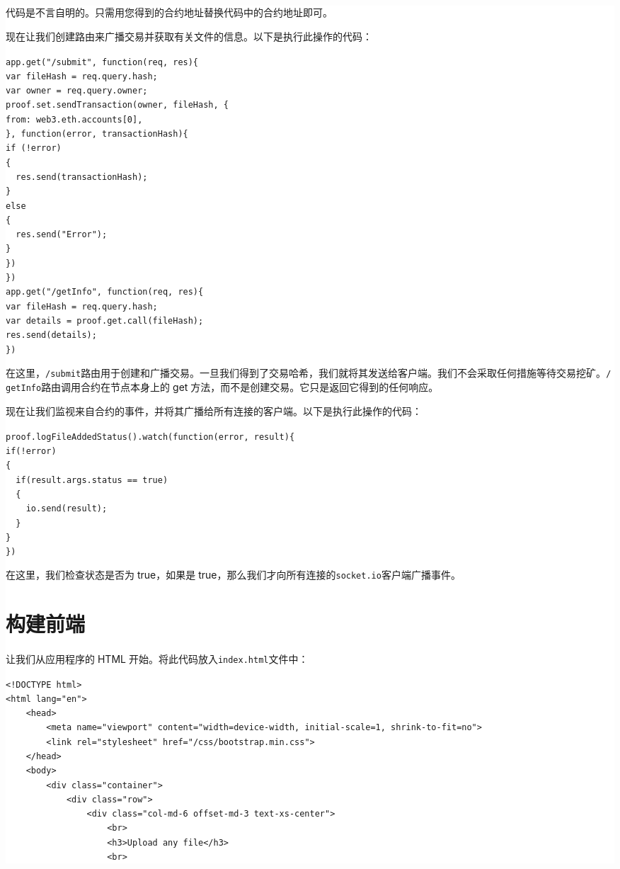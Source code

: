 代码是不言自明的。只需用您得到的合约地址替换代码中的合约地址即可。

现在让我们创建路由来广播交易并获取有关文件的信息。以下是执行此操作的代码：

```
app.get("/submit", function(req, res){ 
var fileHash = req.query.hash; 
var owner = req.query.owner; 
proof.set.sendTransaction(owner, fileHash, { 
from: web3.eth.accounts[0], 
}, function(error, transactionHash){ 
if (!error) 
{
  res.send(transactionHash); 
} 
else 
{ 
  res.send("Error"); 
} 
}) 
}) 
app.get("/getInfo", function(req, res){ 
var fileHash = req.query.hash; 
var details = proof.get.call(fileHash); 
res.send(details); 
}) 

```

在这里，`/submit`路由用于创建和广播交易。一旦我们得到了交易哈希，我们就将其发送给客户端。我们不会采取任何措施等待交易挖矿。`/getInfo`路由调用合约在节点本身上的 get 方法，而不是创建交易。它只是返回它得到的任何响应。

现在让我们监视来自合约的事件，并将其广播给所有连接的客户端。以下是执行此操作的代码：

```
proof.logFileAddedStatus().watch(function(error, result){ 
if(!error) 
{ 
  if(result.args.status == true) 
  { 
    io.send(result); 
  } 
} 
}) 

```

在这里，我们检查状态是否为 true，如果是 true，那么我们才向所有连接的`socket.io`客户端广播事件。

# 构建前端

让我们从应用程序的 HTML 开始。将此代码放入`index.html`文件中：

```
<!DOCTYPE html> 
<html lang="en"> 
    <head> 
        <meta name="viewport" content="width=device-width, initial-scale=1, shrink-to-fit=no"> 
        <link rel="stylesheet" href="/css/bootstrap.min.css"> 
    </head> 
    <body> 
        <div class="container"> 
            <div class="row"> 
                <div class="col-md-6 offset-md-3 text-xs-center"> 
                    <br> 
                    <h3>Upload any file</h3> 
                    <br> 
```
